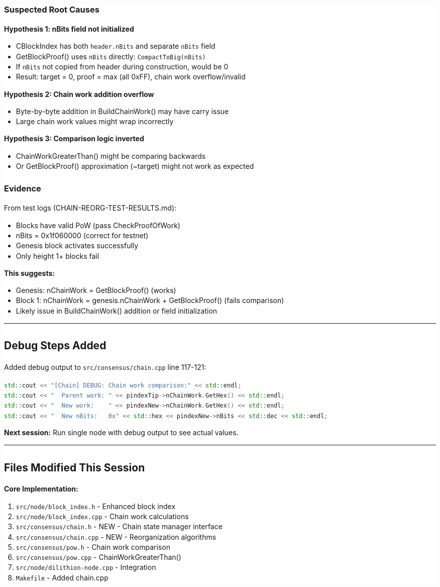 ### Suspected Root Causes

**Hypothesis 1: nBits field not initialized**
- CBlockIndex has both `header.nBits` and separate `nBits` field
- GetBlockProof() uses `nBits` directly: `CompactToBig(nBits)`
- If `nBits` not copied from header during construction, would be 0
- Result: target = 0, proof = max (all 0xFF), chain work overflow/invalid

**Hypothesis 2: Chain work addition overflow**
- Byte-by-byte addition in BuildChainWork() may have carry issue
- Large chain work values might wrap incorrectly

**Hypothesis 3: Comparison logic inverted**
- ChainWorkGreaterThan() might be comparing backwards
- Or GetBlockProof() approximation (~target) might not work as expected

### Evidence
From test logs (CHAIN-REORG-TEST-RESULTS.md):
- Blocks have valid PoW (pass CheckProofOfWork)
- nBits = 0x1f060000 (correct for testnet)
- Genesis block activates successfully
- Only height 1+ blocks fail

**This suggests:**
- Genesis: nChainWork = GetBlockProof() (works)
- Block 1: nChainWork = genesis.nChainWork + GetBlockProof() (fails comparison)
- Likely issue in BuildChainWork() addition or field initialization

---

## Debug Steps Added

Added debug output to `src/consensus/chain.cpp` line 117-121:
```cpp
std::cout << "[Chain] DEBUG: Chain work comparison:" << std::endl;
std::cout << "  Parent work: " << pindexTip->nChainWork.GetHex() << std::endl;
std::cout << "  New work:    " << pindexNew->nChainWork.GetHex() << std::endl;
std::cout << "  New nBits:   0x" << std::hex << pindexNew->nBits << std::dec << std::endl;
```

**Next session:** Run single node with debug output to see actual values.

---

## Files Modified This Session

**Core Implementation:**
1. `src/node/block_index.h` - Enhanced block index
2. `src/node/block_index.cpp` - Chain work calculations
3. `src/consensus/chain.h` - NEW - Chain state manager interface
4. `src/consensus/chain.cpp` - NEW - Reorganization algorithms
5. `src/consensus/pow.h` - Chain work comparison
6. `src/consensus/pow.cpp` - ChainWorkGreaterThan()
7. `src/node/dilithion-node.cpp` - Integration
8. `Makefile` - Added chain.cpp
